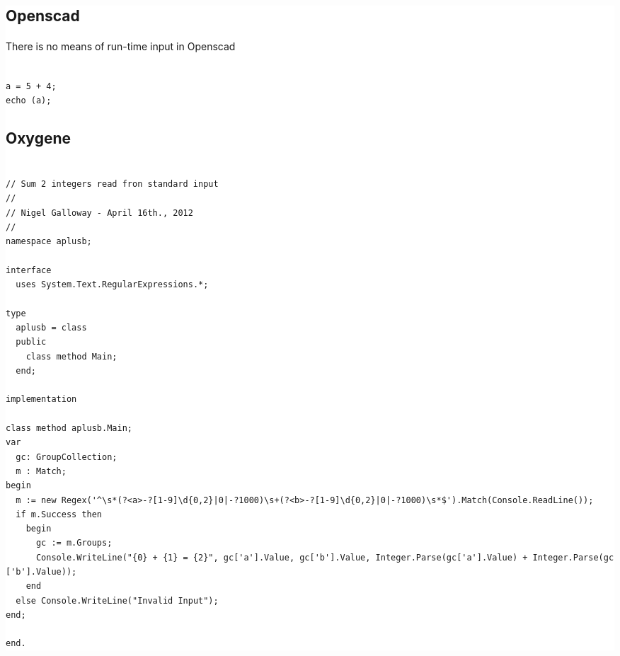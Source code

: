 

## Openscad

There is no means of run-time input in Openscad

```openscad

a = 5 + 4;
echo (a);

```



## Oxygene


```oxygene

// Sum 2 integers read fron standard input
//
// Nigel Galloway - April 16th., 2012
//
namespace aplusb;

interface
  uses System.Text.RegularExpressions.*;

type
  aplusb = class
  public
    class method Main;
  end;

implementation

class method aplusb.Main;
var
  gc: GroupCollection;
  m : Match;
begin
  m := new Regex('^\s*(?<a>-?[1-9]\d{0,2}|0|-?1000)\s+(?<b>-?[1-9]\d{0,2}|0|-?1000)\s*$').Match(Console.ReadLine());
  if m.Success then
    begin
      gc := m.Groups;
      Console.WriteLine("{0} + {1} = {2}", gc['a'].Value, gc['b'].Value, Integer.Parse(gc['a'].Value) + Integer.Parse(gc['b'].Value));
    end
  else Console.WriteLine("Invalid Input");
end;

end.

```

